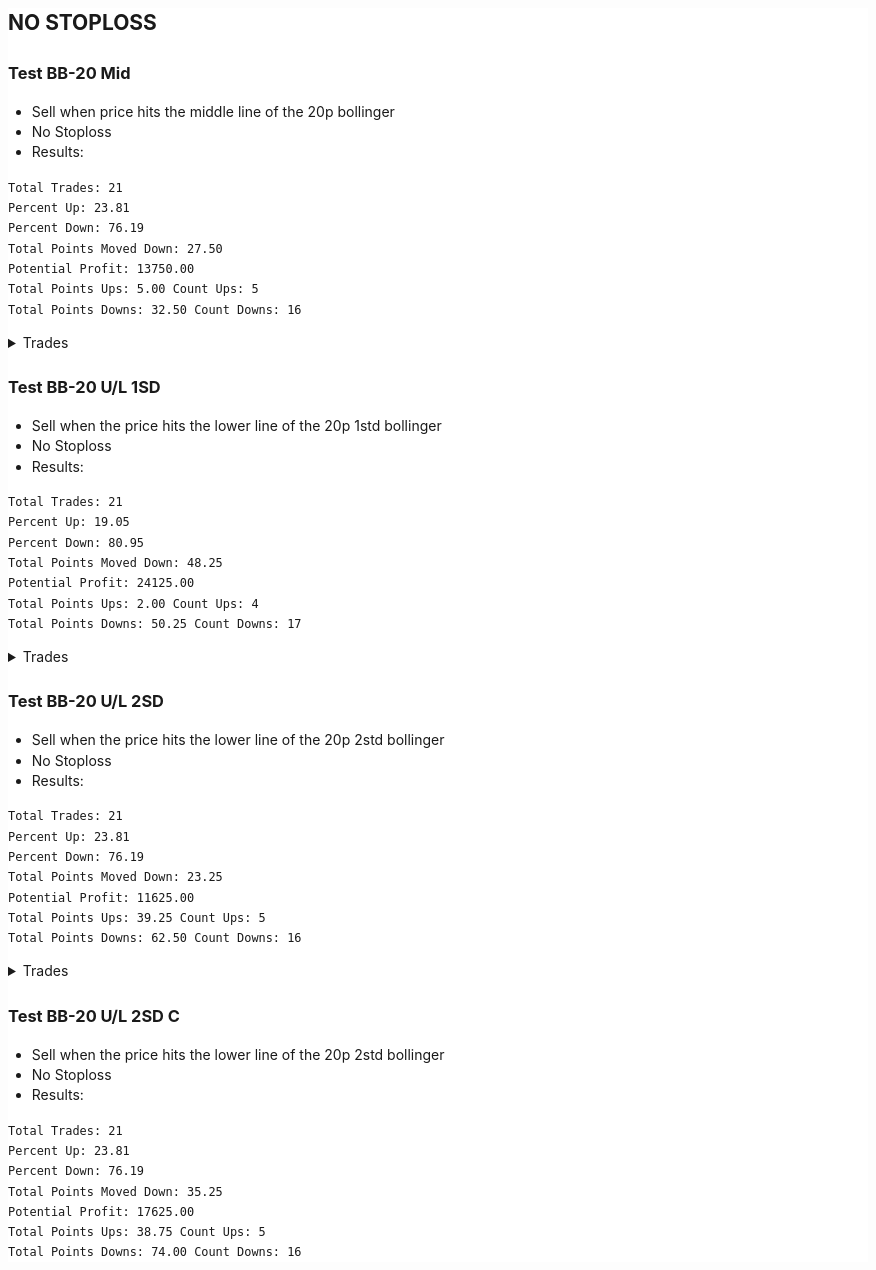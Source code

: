 ## NO STOPLOSS

### Test BB-20 Mid
* Sell when price hits the middle line of the 20p bollinger
* No Stoploss
* Results:
```
Total Trades: 21
Percent Up: 23.81
Percent Down: 76.19
Total Points Moved Down: 27.50
Potential Profit: 13750.00
Total Points Ups: 5.00 Count Ups: 5
Total Points Downs: 32.50 Count Downs: 16
```

<details><summary>Trades</summary></details>

### Test BB-20 U/L 1SD
* Sell when the price hits the lower line of the 20p 1std bollinger
* No Stoploss
* Results:
```
Total Trades: 21
Percent Up: 19.05
Percent Down: 80.95
Total Points Moved Down: 48.25
Potential Profit: 24125.00
Total Points Ups: 2.00 Count Ups: 4
Total Points Downs: 50.25 Count Downs: 17
```

<details><summary>Trades</summary></details>

### Test BB-20 U/L 2SD
* Sell when the price hits the lower line of the 20p 2std bollinger
* No Stoploss
* Results:
```
Total Trades: 21
Percent Up: 23.81
Percent Down: 76.19
Total Points Moved Down: 23.25
Potential Profit: 11625.00
Total Points Ups: 39.25 Count Ups: 5
Total Points Downs: 62.50 Count Downs: 16
```

<details><summary>Trades</summary></details>

### Test BB-20 U/L 2SD C
* Sell when the price hits the lower line of the 20p 2std bollinger
* No Stoploss
* Results:
```
Total Trades: 21
Percent Up: 23.81
Percent Down: 76.19
Total Points Moved Down: 35.25
Potential Profit: 17625.00
Total Points Ups: 38.75 Count Ups: 5
Total Points Downs: 74.00 Count Downs: 16
```
